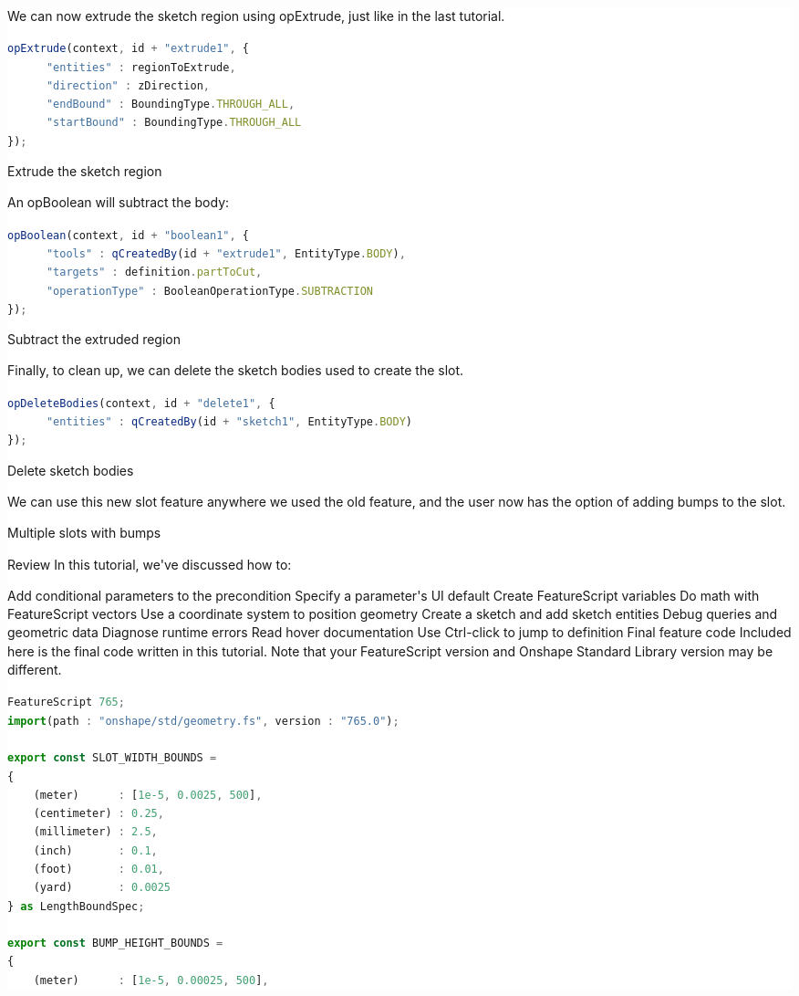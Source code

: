 
We can now extrude the sketch region using opExtrude, just like in the last tutorial.
```javascript
opExtrude(context, id + "extrude1", {
      "entities" : regionToExtrude,
      "direction" : zDirection,
      "endBound" : BoundingType.THROUGH_ALL,
      "startBound" : BoundingType.THROUGH_ALL
});
```
Extrude the sketch region

An opBoolean will subtract the body:
```javascript
opBoolean(context, id + "boolean1", {
      "tools" : qCreatedBy(id + "extrude1", EntityType.BODY),
      "targets" : definition.partToCut,
      "operationType" : BooleanOperationType.SUBTRACTION
});
```
Subtract the extruded region

Finally, to clean up, we can delete the sketch bodies used to create the slot.
```javascript
opDeleteBodies(context, id + "delete1", {
      "entities" : qCreatedBy(id + "sketch1", EntityType.BODY)
});
```
Delete sketch bodies

We can use this new slot feature anywhere we used the old feature, and the user now has the option of adding bumps to the slot.

Multiple slots with bumps

Review
In this tutorial, we've discussed how to:

Add conditional parameters to the precondition
Specify a parameter's UI default
Create FeatureScript variables
Do math with FeatureScript vectors
Use a coordinate system to position geometry
Create a sketch and add sketch entities
Debug queries and geometric data
Diagnose runtime errors
Read hover documentation
Use Ctrl-click to jump to definition
Final feature code
Included here is the final code written in this tutorial. Note that your FeatureScript version and Onshape Standard Library version may be different.
```javascript
FeatureScript 765;
import(path : "onshape/std/geometry.fs", version : "765.0");

export const SLOT_WIDTH_BOUNDS =
{
    (meter)      : [1e-5, 0.0025, 500],
    (centimeter) : 0.25,
    (millimeter) : 2.5,
    (inch)       : 0.1,
    (foot)       : 0.01,
    (yard)       : 0.0025
} as LengthBoundSpec;

export const BUMP_HEIGHT_BOUNDS =
{
    (meter)      : [1e-5, 0.00025, 500],
```